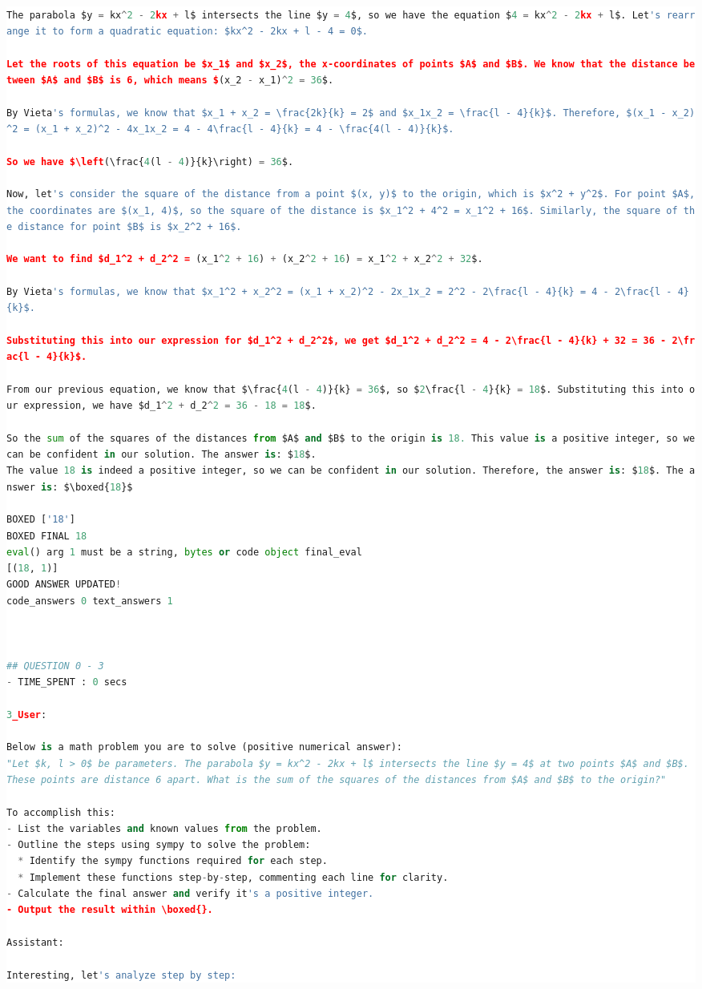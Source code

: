 ```python
The parabola $y = kx^2 - 2kx + l$ intersects the line $y = 4$, so we have the equation $4 = kx^2 - 2kx + l$. Let's rearrange it to form a quadratic equation: $kx^2 - 2kx + l - 4 = 0$.

Let the roots of this equation be $x_1$ and $x_2$, the x-coordinates of points $A$ and $B$. We know that the distance between $A$ and $B$ is 6, which means $(x_2 - x_1)^2 = 36$.

By Vieta's formulas, we know that $x_1 + x_2 = \frac{2k}{k} = 2$ and $x_1x_2 = \frac{l - 4}{k}$. Therefore, $(x_1 - x_2)^2 = (x_1 + x_2)^2 - 4x_1x_2 = 4 - 4\frac{l - 4}{k} = 4 - \frac{4(l - 4)}{k}$.

So we have $\left(\frac{4(l - 4)}{k}\right) = 36$.

Now, let's consider the square of the distance from a point $(x, y)$ to the origin, which is $x^2 + y^2$. For point $A$, the coordinates are $(x_1, 4)$, so the square of the distance is $x_1^2 + 4^2 = x_1^2 + 16$. Similarly, the square of the distance for point $B$ is $x_2^2 + 16$.

We want to find $d_1^2 + d_2^2 = (x_1^2 + 16) + (x_2^2 + 16) = x_1^2 + x_2^2 + 32$.

By Vieta's formulas, we know that $x_1^2 + x_2^2 = (x_1 + x_2)^2 - 2x_1x_2 = 2^2 - 2\frac{l - 4}{k} = 4 - 2\frac{l - 4}{k}$.

Substituting this into our expression for $d_1^2 + d_2^2$, we get $d_1^2 + d_2^2 = 4 - 2\frac{l - 4}{k} + 32 = 36 - 2\frac{l - 4}{k}$.

From our previous equation, we know that $\frac{4(l - 4)}{k} = 36$, so $2\frac{l - 4}{k} = 18$. Substituting this into our expression, we have $d_1^2 + d_2^2 = 36 - 18 = 18$.

So the sum of the squares of the distances from $A$ and $B$ to the origin is 18. This value is a positive integer, so we can be confident in our solution. The answer is: $18$.
The value 18 is indeed a positive integer, so we can be confident in our solution. Therefore, the answer is: $18$. The answer is: $\boxed{18}$

BOXED ['18']
BOXED FINAL 18
eval() arg 1 must be a string, bytes or code object final_eval
[(18, 1)]
GOOD ANSWER UPDATED!
code_answers 0 text_answers 1



## QUESTION 0 - 3 
- TIME_SPENT : 0 secs

3_User:

Below is a math problem you are to solve (positive numerical answer):
"Let $k, l > 0$ be parameters. The parabola $y = kx^2 - 2kx + l$ intersects the line $y = 4$ at two points $A$ and $B$. These points are distance 6 apart. What is the sum of the squares of the distances from $A$ and $B$ to the origin?"

To accomplish this:
- List the variables and known values from the problem.
- Outline the steps using sympy to solve the problem:
  * Identify the sympy functions required for each step.
  * Implement these functions step-by-step, commenting each line for clarity.
- Calculate the final answer and verify it's a positive integer.
- Output the result within \boxed{}.

Assistant:

Interesting, let's analyze step by step:


```